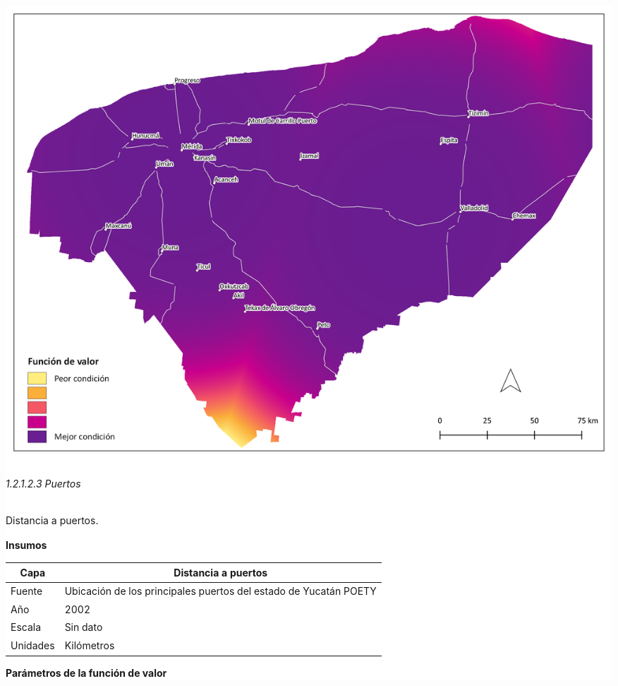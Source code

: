 ![](./recursos/industrial/mapa_fv_lig_infra_d_aeropuertos.png)

<div style="page-break-after: always;"></div>

###### 1.2.1.2.3 Puertos

Distancia a puertos.

**Insumos**

Capa | Distancia a puertos
-- | --
Fuente | Ubicación de los principales puertos del estado de Yucatán POETY
Año | 2002
Escala | Sin dato
Unidades | Kilómetros

**Parámetros de la función de valor**
